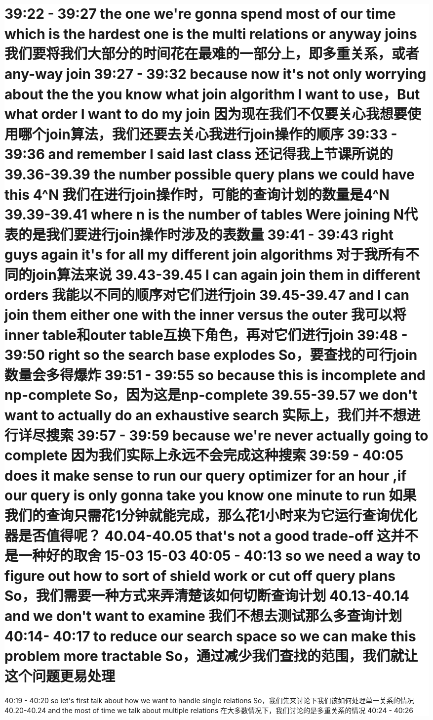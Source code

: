 39:22 - 39:27
the one we're gonna spend most of our time which is the hardest one is the multi
relations or anyway joins
我们要将我们⼤部分的时间花在最难的⼀部分上，即多重关系，或者any-way join
39:27 - 39:32
because now it's not only worrying about the the you know what join algorithm I want to
use，But what order I want to do my join
因为现在我们不仅要关⼼我想要使⽤哪个join算法，我们还要去关⼼我进⾏join操作的顺序
39:33 - 39:36
and remember I said last class
还记得我上节课所说的
39.36-39.39
the number possible query plans we could have this 4^N
我们在进⾏join操作时，可能的查询计划的数量是4^N
39.39-39.41
where n is the number of tables Were joining
N代表的是我们要进⾏join操作时涉及的表数量
39:41 - 39:43
right guys again it's for all my different join algorithms
对于我所有不同的join算法来说
39.43-39.45
I can again join them in different orders
我能以不同的顺序对它们进⾏join
39.45-39.47
and I can join them either one with the inner versus the outer
我可以将inner table和outer table互换下⻆⾊，再对它们进⾏join
39:48 - 39:50
right so the search base explodes
So，要查找的可⾏join数量会多得爆炸
39:51 - 39:55
so because this is incomplete and np-complete
So，因为这是np-complete
39.55-39.57
we don't want to actually do an exhaustive search
实际上，我们并不想进⾏详尽搜索
39:57 - 39:59
because we're never actually going to complete
因为我们实际上永远不会完成这种搜索
39:59 - 40:05
does it make sense to run our query optimizer for an hour ,if our query is only gonna
take you know one minute to run
如果我们的查询只需花1分钟就能完成，那么花1⼩时来为它运⾏查询优化器是否值得呢？
40.04-40.05
that's not a good trade-off
这并不是⼀种好的取舍
15-03
15-03
40:05 - 40:13
so we need a way to figure out how to sort of shield work or cut off query plans
So，我们需要⼀种⽅式来弄清楚该如何切断查询计划
40.13-40.14
and we don't want to examine
我们不想去测试那么多查询计划
40:14- 40:17
to reduce our search space so we can make this problem more tractable
So，通过减少我们查找的范围，我们就让这个问题更易处理
=====================
40:19 - 40:20
so let's first talk about how we want to handle single relations
So，我们先来讨论下我们该如何处理单⼀关系的情况
40.20-40.24
and the most of time we talk about multiple relations
在⼤多数情况下，我们讨论的是多重关系的情况
40:24 - 40:26